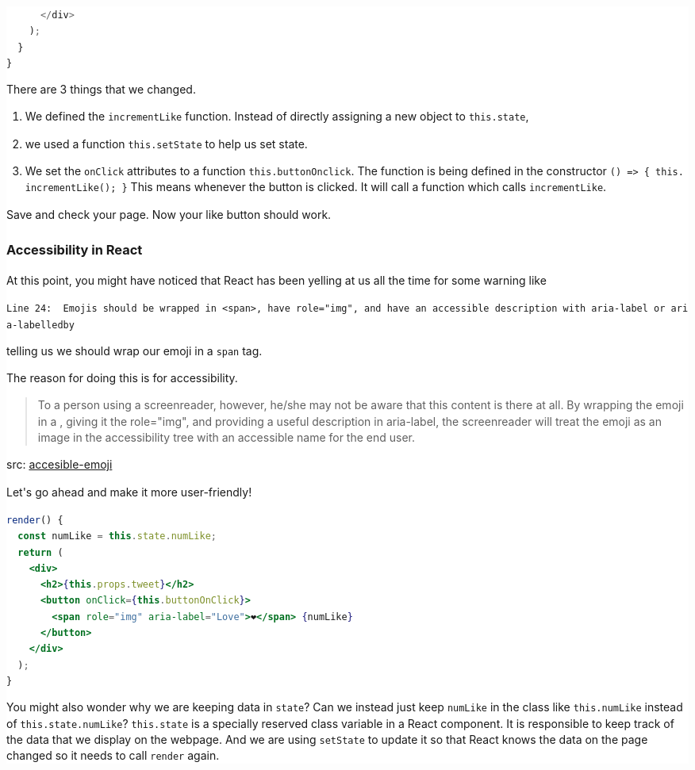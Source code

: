 ```jsx
      </div>
    );
  }
}
```
There are 3 things that we changed.
1. We defined the `incrementLike` function. 
Instead of directly assigning a new object to `this.state`, 
2. we used a function `this.setState` to help us set state.

3. We set the `onClick` attributes to a function `this.buttonOnclick`.
The function is being defined in the constructor `() => { this.incrementLike(); }`
This means whenever the button is clicked. It will call a function which calls `incrementLike`.

Save and check your page. Now your like button should work.


### Accessibility in React
At this point, you might have noticed that React has been yelling at us all the time for some warning like
```
Line 24:  Emojis should be wrapped in <span>, have role="img", and have an accessible description with aria-label or aria-labelledby
```
telling us we should wrap our emoji in a `span` tag. 

The reason for doing this is for accessibility. 

>To a person using a screenreader, however, he/she may not be aware that this content is there at all. By wrapping the emoji in a <span>, giving it the role="img", and providing a useful description in aria-label, the screenreader will treat the emoji as an image in the accessibility tree with an accessible name for the end user.

src: [accesible-emoji](https://github.com/evcohen/eslint-plugin-jsx-a11y/blob/master/docs/rules/accessible-emoji.md)

Let's go ahead and make it more user-friendly!

```jsx
render() {
  const numLike = this.state.numLike;
  return (
    <div>
      <h2>{this.props.tweet}</h2>
      <button onClick={this.buttonOnClick}>
        <span role="img" aria-label="Love">❤️</span> {numLike}
      </button>
    </div>
  );
}
```

You might also wonder why we are keeping data in `state`?
Can we instead just keep `numLike` in the class like `this.numLike` instead of `this.state.numLike`?
`this.state` is a specially reserved class variable in a React component. 
It is responsible to keep track of the data that we display on the webpage. 
And we are using `setState` to update it so that React knows the data on the page changed so it needs to call `render` again. 
